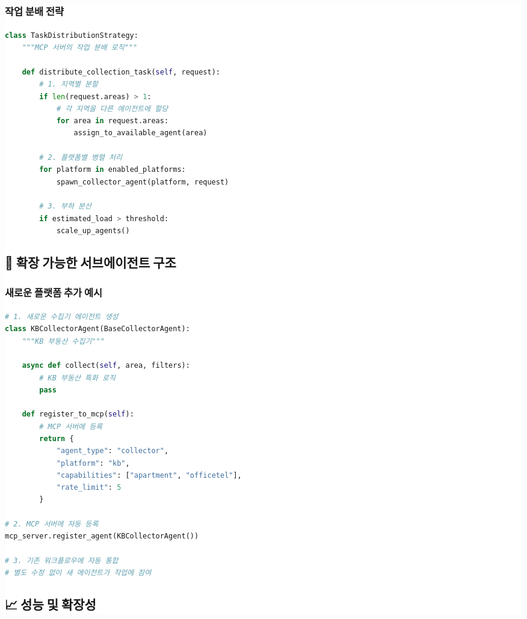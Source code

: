 ### 작업 분배 전략

```python
class TaskDistributionStrategy:
    """MCP 서버의 작업 분배 로직"""
    
    def distribute_collection_task(self, request):
        # 1. 지역별 분할
        if len(request.areas) > 1:
            # 각 지역을 다른 에이전트에 할당
            for area in request.areas:
                assign_to_available_agent(area)
        
        # 2. 플랫폼별 병렬 처리
        for platform in enabled_platforms:
            spawn_collector_agent(platform, request)
        
        # 3. 부하 분산
        if estimated_load > threshold:
            scale_up_agents()
```

## 🚀 확장 가능한 서브에이전트 구조

### 새로운 플랫폼 추가 예시

```python
# 1. 새로운 수집기 에이전트 생성
class KBCollectorAgent(BaseCollectorAgent):
    """KB 부동산 수집기"""
    
    async def collect(self, area, filters):
        # KB 부동산 특화 로직
        pass
    
    def register_to_mcp(self):
        # MCP 서버에 등록
        return {
            "agent_type": "collector",
            "platform": "kb",
            "capabilities": ["apartment", "officetel"],
            "rate_limit": 5
        }

# 2. MCP 서버에 자동 등록
mcp_server.register_agent(KBCollectorAgent())

# 3. 기존 워크플로우에 자동 통합
# 별도 수정 없이 새 에이전트가 작업에 참여
```

## 📈 성능 및 확장성
